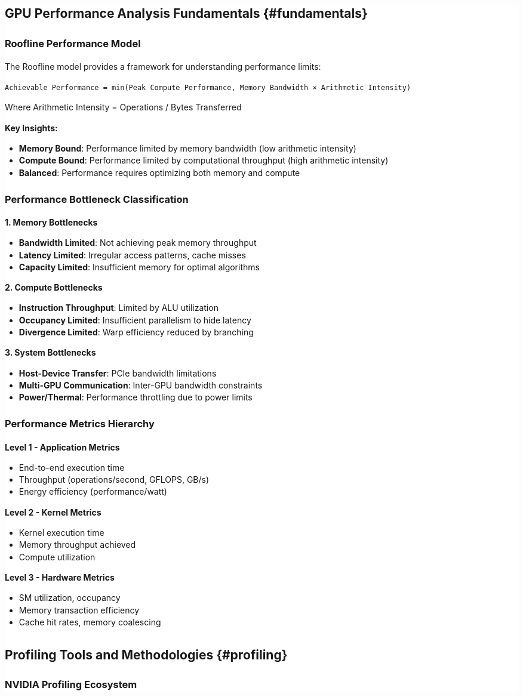 ## GPU Performance Analysis Fundamentals {#fundamentals}

### Roofline Performance Model

The Roofline model provides a framework for understanding performance limits:

```
Achievable Performance = min(Peak Compute Performance, Memory Bandwidth × Arithmetic Intensity)
```

Where Arithmetic Intensity = Operations / Bytes Transferred

**Key Insights:**
- **Memory Bound**: Performance limited by memory bandwidth (low arithmetic intensity)
- **Compute Bound**: Performance limited by computational throughput (high arithmetic intensity)
- **Balanced**: Performance requires optimizing both memory and compute

### Performance Bottleneck Classification

**1. Memory Bottlenecks**
- **Bandwidth Limited**: Not achieving peak memory throughput
- **Latency Limited**: Irregular access patterns, cache misses
- **Capacity Limited**: Insufficient memory for optimal algorithms

**2. Compute Bottlenecks**  
- **Instruction Throughput**: Limited by ALU utilization
- **Occupancy Limited**: Insufficient parallelism to hide latency
- **Divergence Limited**: Warp efficiency reduced by branching

**3. System Bottlenecks**
- **Host-Device Transfer**: PCIe bandwidth limitations
- **Multi-GPU Communication**: Inter-GPU bandwidth constraints
- **Power/Thermal**: Performance throttling due to power limits

### Performance Metrics Hierarchy

**Level 1 - Application Metrics**
- End-to-end execution time
- Throughput (operations/second, GFLOPS, GB/s)
- Energy efficiency (performance/watt)

**Level 2 - Kernel Metrics**
- Kernel execution time
- Memory throughput achieved
- Compute utilization

**Level 3 - Hardware Metrics**
- SM utilization, occupancy
- Memory transaction efficiency
- Cache hit rates, memory coalescing

## Profiling Tools and Methodologies {#profiling}

### NVIDIA Profiling Ecosystem
